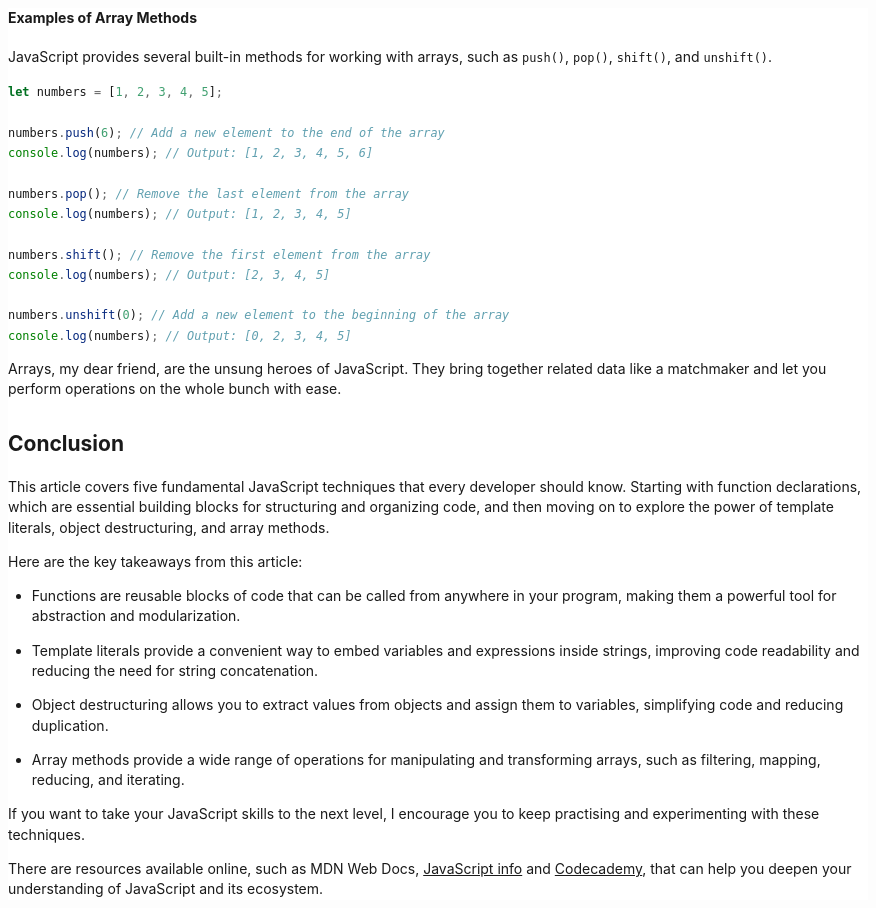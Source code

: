 #### Examples of Array Methods

JavaScript provides several built-in methods for working with arrays, such as `push()`, `pop()`, `shift()`, and `unshift()`.

```javascript
let numbers = [1, 2, 3, 4, 5];

numbers.push(6); // Add a new element to the end of the array
console.log(numbers); // Output: [1, 2, 3, 4, 5, 6]

numbers.pop(); // Remove the last element from the array
console.log(numbers); // Output: [1, 2, 3, 4, 5]

numbers.shift(); // Remove the first element from the array
console.log(numbers); // Output: [2, 3, 4, 5]

numbers.unshift(0); // Add a new element to the beginning of the array
console.log(numbers); // Output: [0, 2, 3, 4, 5]
```

Arrays, my dear friend, are the unsung heroes of JavaScript. They bring together related data like a matchmaker and let you perform operations on the whole bunch with ease.

## Conclusion

This article covers five fundamental JavaScript techniques that every developer should know. Starting with function declarations, which are essential building blocks for structuring and organizing code, and then moving on to explore the power of template literals, object destructuring, and array methods.

Here are the key takeaways from this article:

* Functions are reusable blocks of code that can be called from anywhere in your program, making them a powerful tool for abstraction and modularization.
    
* Template literals provide a convenient way to embed variables and expressions inside strings, improving code readability and reducing the need for string concatenation.
    
* Object destructuring allows you to extract values from objects and assign them to variables, simplifying code and reducing duplication.
    
* Array methods provide a wide range of operations for manipulating and transforming arrays, such as filtering, mapping, reducing, and iterating.
    

If you want to take your JavaScript skills to the next level, I encourage you to keep practising and experimenting with these techniques.

There are resources available online, such as MDN Web Docs, [JavaScript info](https://javascript.info/) and [Codecademy](https://www.codecademy.com/learn/introduction-to-javascript?g_network=g&g_productchannel=&g_adid=624951457627&g_locinterest=&g_keyword=codecademy%20javascript&g_acctid=243-039-7011&g_adtype=&g_keywordid=kwd-320553373431&g_ifcreative=&g_campaign=account&g_locphysical=1029756&g_adgroupid=128133970508&g_productid=&g_source=%7Bsourceid%7D&g_merchantid=&g_placement=&g_partition=&g_campaignid=1726903838&g_ifproduct=&utm_id=t_kwd-320553373431:ag_128133970508:cp_1726903838:n_g:d_c&utm_source=google&utm_medium=paid-search&utm_term=codecademy%20javascript&utm_campaign=INTL_Brand_Exact&utm_content=624951457627&g_adtype=search&g_acctid=243-039-7011&gclid=CjwKCAjwge2iBhBBEiwAfXDBR4QIYtUOW5cy1VaPOZRYm3AbtciWnjs69PhhJ8d-az2tLMJjP2Ql1hoCIXYQAvD_BwE), that can help you deepen your understanding of JavaScript and its ecosystem.
